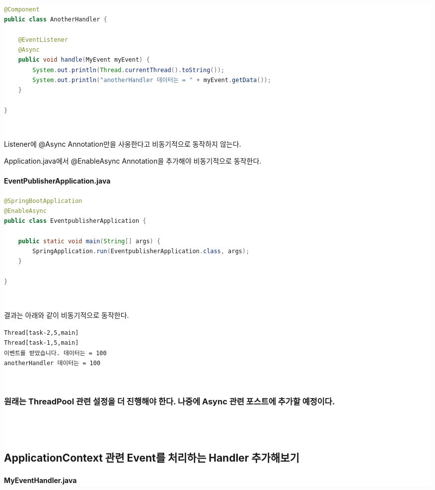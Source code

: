 ```java
@Component
public class AnotherHandler {

    @EventListener
    @Async
    public void handle(MyEvent myEvent) {
        System.out.println(Thread.currentThread().toString());
        System.out.println("anotherHandler 데이터는 = " + myEvent.getData());
    }

}
```   

<br />

Listener에 @Async Annotation만을 사옹한다고 비동기적으로 동작하지 않는다.  
  
Application.java에서 @EnableAsync Annotation을 추가해야 비동기적으로 동작한다.  
  
#### EventPublisherApplication.java  
  
```java
@SpringBootApplication
@EnableAsync
public class EventpublisherApplication {

    public static void main(String[] args) {
        SpringApplication.run(EventpublisherApplication.class, args);
    }

}
```  
  
<br />

결과는 아래와 같이 비동기적으로 동작한다. 
  
```vim
Thread[task-2,5,main]
Thread[task-1,5,main]
이벤트를 받았습니다. 데이터는 = 100
anotherHandler 데이터는 = 100
```   
  
<br />
  
### 원래는 ThreadPool 관련 설정을 더 진행해야 한다. 나중에 Async 관련 포스트에 추가할 예정이다.
  
<br />
<br />
  
## ApplicationContext 관련 Event를 처리하는 Handler 추가해보기  
  
#### MyEventHandler.java  
  